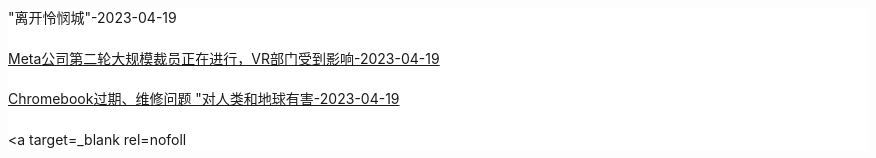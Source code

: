 "离开怜悯城"-2023-04-19</a><br/><br/><a target=_blank rel=nofollow href="https://www.uploadvr.com/meta-shifting-metaverse-focus-to-gaming/" >Meta公司第二轮大规模裁员正在进行，VR部门受到影响-2023-04-19</a><br/><br/><a target=_blank rel=nofollow href="https://www.theregister.com/2023/04/18/chromebook_expiration_date_and_repair/" >Chromebook过期、维修问题 "对人类和地球有害-2023-04-19</a><br/><br/><a target=_blank rel=nofoll